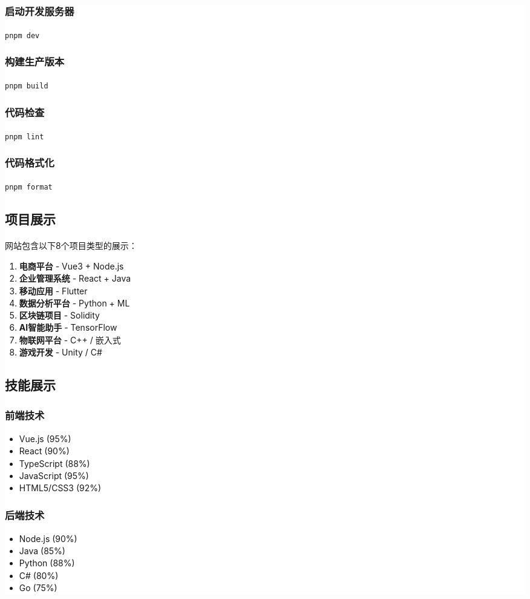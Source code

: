 ### 启动开发服务器

```bash
pnpm dev
```

### 构建生产版本

```bash
pnpm build
```

### 代码检查

```bash
pnpm lint
```

### 代码格式化

```bash
pnpm format
```

## 项目展示

网站包含以下8个项目类型的展示：

1. **电商平台** - Vue3 + Node.js
2. **企业管理系统** - React + Java
3. **移动应用** - Flutter
4. **数据分析平台** - Python + ML
5. **区块链项目** - Solidity
6. **AI智能助手** - TensorFlow
7. **物联网平台** - C++ / 嵌入式
8. **游戏开发** - Unity / C#

## 技能展示

### 前端技术

- Vue.js (95%)
- React (90%)
- TypeScript (88%)
- JavaScript (95%)
- HTML5/CSS3 (92%)

### 后端技术

- Node.js (90%)
- Java (85%)
- Python (88%)
- C# (80%)
- Go (75%)
